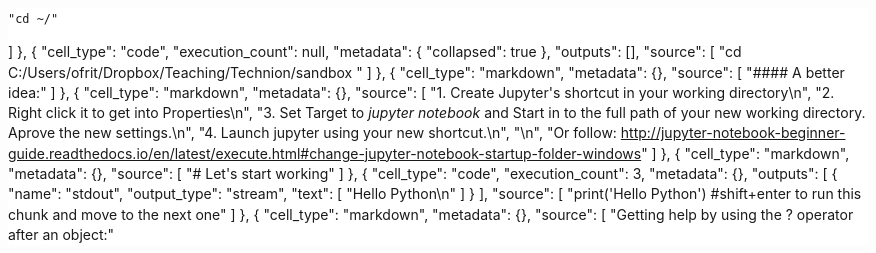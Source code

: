     "cd ~/"
   ]
  },
  {
   "cell_type": "code",
   "execution_count": null,
   "metadata": {
    "collapsed": true
   },
   "outputs": [],
   "source": [
    "cd C:/Users/ofrit/Dropbox/Teaching/Technion/sandbox "
   ]
  },
  {
   "cell_type": "markdown",
   "metadata": {},
   "source": [
    "#### A better idea:"
   ]
  },
  {
   "cell_type": "markdown",
   "metadata": {},
   "source": [
    "1. Create Jupyter's shortcut in your working directory\n",
    "2. Right click it to get into Properties\n",
    "3. Set Target to *jupyter notebook* and Start in to the full path of your new working directory. Aprove the new settings.\n",
    "4. Launch jupyter using your new shortcut.\n",
    "\n",
    "Or follow: http://jupyter-notebook-beginner-guide.readthedocs.io/en/latest/execute.html#change-jupyter-notebook-startup-folder-windows"
   ]
  },
  {
   "cell_type": "markdown",
   "metadata": {},
   "source": [
    "# Let's start working"
   ]
  },
  {
   "cell_type": "code",
   "execution_count": 3,
   "metadata": {},
   "outputs": [
    {
     "name": "stdout",
     "output_type": "stream",
     "text": [
      "Hello Python\n"
     ]
    }
   ],
   "source": [
    "print('Hello Python') #shift+enter to run this chunk and move to the next one"
   ]
  },
  {
   "cell_type": "markdown",
   "metadata": {},
   "source": [
    "Getting help by using the ? operator after an object:"